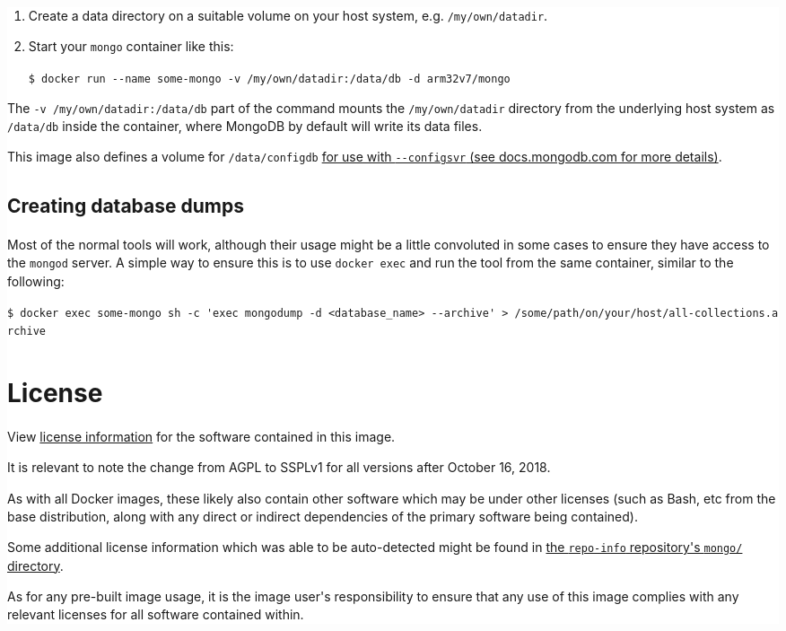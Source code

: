 1.	Create a data directory on a suitable volume on your host system, e.g. `/my/own/datadir`.
2.	Start your `mongo` container like this:

	```console
	$ docker run --name some-mongo -v /my/own/datadir:/data/db -d arm32v7/mongo
	```

The `-v /my/own/datadir:/data/db` part of the command mounts the `/my/own/datadir` directory from the underlying host system as `/data/db` inside the container, where MongoDB by default will write its data files.

This image also defines a volume for `/data/configdb` [for use with `--configsvr` (see docs.mongodb.com for more details)](https://docs.mongodb.com/v3.4/reference/program/mongod/#cmdoption-configsvr).

## Creating database dumps

Most of the normal tools will work, although their usage might be a little convoluted in some cases to ensure they have access to the `mongod` server. A simple way to ensure this is to use `docker exec` and run the tool from the same container, similar to the following:

```console
$ docker exec some-mongo sh -c 'exec mongodump -d <database_name> --archive' > /some/path/on/your/host/all-collections.archive
```

# License

View [license information](https://github.com/mongodb/mongo/blob/6ea81c883e7297be99884185c908c7ece385caf8/README#L89-L95) for the software contained in this image.

It is relevant to note the change from AGPL to SSPLv1 for all versions after October 16, 2018.

As with all Docker images, these likely also contain other software which may be under other licenses (such as Bash, etc from the base distribution, along with any direct or indirect dependencies of the primary software being contained).

Some additional license information which was able to be auto-detected might be found in [the `repo-info` repository's `mongo/` directory](https://github.com/docker-library/repo-info/tree/master/repos/mongo).

As for any pre-built image usage, it is the image user's responsibility to ensure that any use of this image complies with any relevant licenses for all software contained within.
